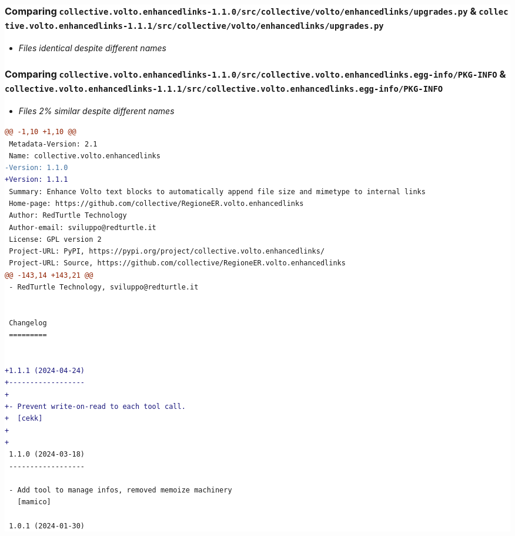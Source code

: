 ### Comparing `collective.volto.enhancedlinks-1.1.0/src/collective/volto/enhancedlinks/upgrades.py` & `collective.volto.enhancedlinks-1.1.1/src/collective/volto/enhancedlinks/upgrades.py`

 * *Files identical despite different names*

### Comparing `collective.volto.enhancedlinks-1.1.0/src/collective.volto.enhancedlinks.egg-info/PKG-INFO` & `collective.volto.enhancedlinks-1.1.1/src/collective.volto.enhancedlinks.egg-info/PKG-INFO`

 * *Files 2% similar despite different names*

```diff
@@ -1,10 +1,10 @@
 Metadata-Version: 2.1
 Name: collective.volto.enhancedlinks
-Version: 1.1.0
+Version: 1.1.1
 Summary: Enhance Volto text blocks to automatically append file size and mimetype to internal links
 Home-page: https://github.com/collective/RegioneER.volto.enhancedlinks
 Author: RedTurtle Technology
 Author-email: sviluppo@redturtle.it
 License: GPL version 2
 Project-URL: PyPI, https://pypi.org/project/collective.volto.enhancedlinks/
 Project-URL: Source, https://github.com/collective/RegioneER.volto.enhancedlinks
@@ -143,14 +143,21 @@
 - RedTurtle Technology, sviluppo@redturtle.it
 
 
 Changelog
 =========
 
 
+1.1.1 (2024-04-24)
+------------------
+
+- Prevent write-on-read to each tool call.
+  [cekk]
+
+
 1.1.0 (2024-03-18)
 ------------------
 
 - Add tool to manage infos, removed memoize machinery
   [mamico]
 
 1.0.1 (2024-01-30)
```
